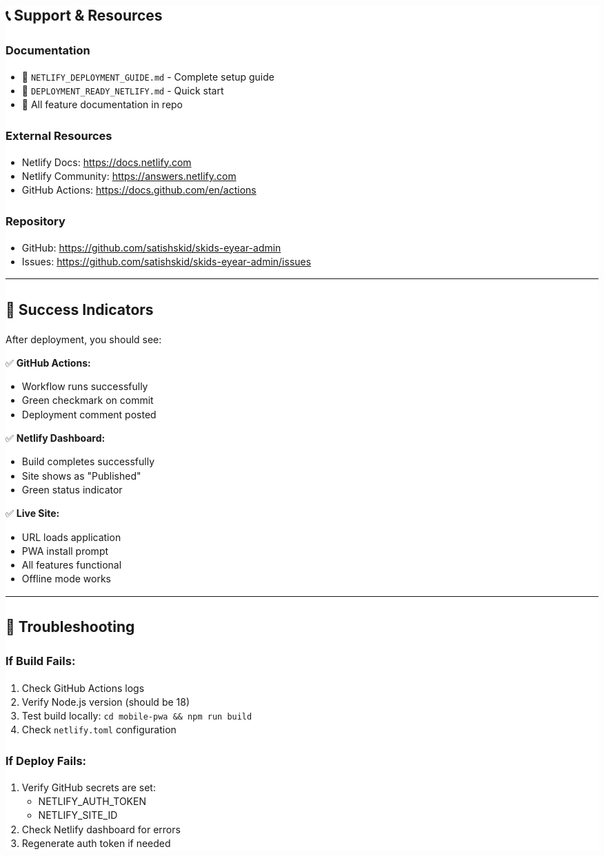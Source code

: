 
## 📞 Support & Resources

### Documentation
- 📖 `NETLIFY_DEPLOYMENT_GUIDE.md` - Complete setup guide
- 📖 `DEPLOYMENT_READY_NETLIFY.md` - Quick start
- 📖 All feature documentation in repo

### External Resources
- Netlify Docs: https://docs.netlify.com
- Netlify Community: https://answers.netlify.com
- GitHub Actions: https://docs.github.com/en/actions

### Repository
- GitHub: https://github.com/satishskid/skids-eyear-admin
- Issues: https://github.com/satishskid/skids-eyear-admin/issues

---

## 🎉 Success Indicators

After deployment, you should see:

✅ **GitHub Actions:**
- Workflow runs successfully
- Green checkmark on commit
- Deployment comment posted

✅ **Netlify Dashboard:**
- Build completes successfully
- Site shows as "Published"
- Green status indicator

✅ **Live Site:**
- URL loads application
- PWA install prompt
- All features functional
- Offline mode works

---

## 🚨 Troubleshooting

### If Build Fails:
1. Check GitHub Actions logs
2. Verify Node.js version (should be 18)
3. Test build locally: `cd mobile-pwa && npm run build`
4. Check `netlify.toml` configuration

### If Deploy Fails:
1. Verify GitHub secrets are set:
   - NETLIFY_AUTH_TOKEN
   - NETLIFY_SITE_ID
2. Check Netlify dashboard for errors
3. Regenerate auth token if needed
